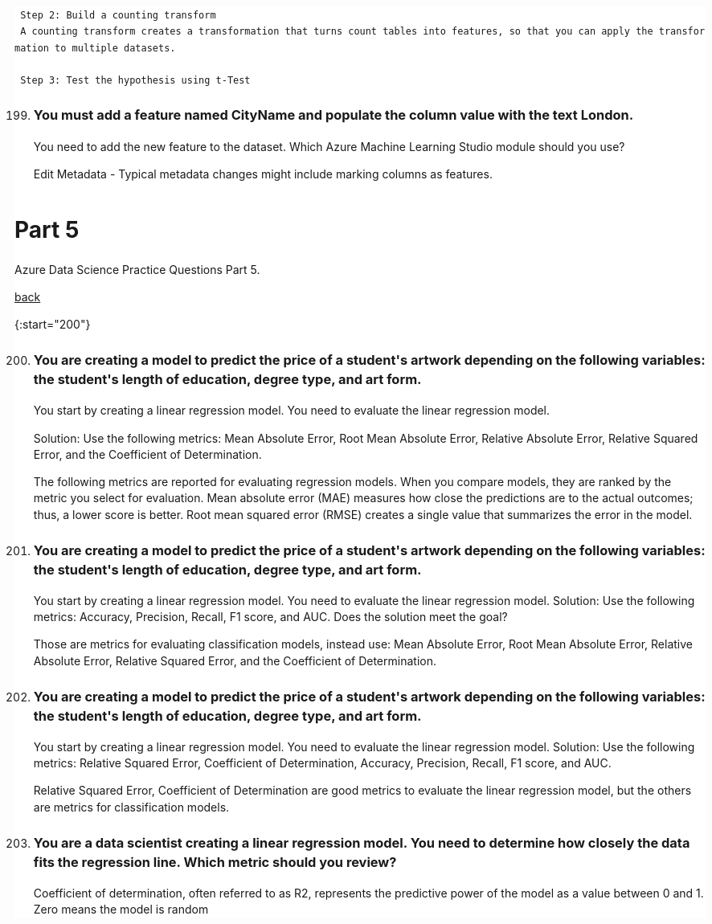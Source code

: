 	 Step 2: Build a counting transform
     A counting transform creates a transformation that turns count tables into features, so that you can apply the transformation to multiple datasets.
     
	 Step 3: Test the hypothesis using t-Test

199. ### You must add a feature named CityName and populate the column value with the text London.
     You need to add the new feature to the dataset. Which Azure Machine Learning Studio module should you use?

     Edit Metadata - Typical metadata changes might include marking columns as features.

# Part 5

Azure Data Science Practice Questions Part 5.

[back](#part-1)

<iframe src="https://player.rss.com/ruslanmv/621184" style="width: 100%" title="rss embed thingy" frameborder="0" allow="accelerometer; autoplay; clipboard-write; encrypted-media; gyroscope; picture-in-picture" allowfullscreen><a href="https://rss.com/podcasts/ruslanmv/621184/">Azure Data Science Practice Questions - Part 5 | RSS.com</a></iframe>

{:start="200"}

200. ### You are creating a model to predict the price of a student's artwork depending on the following variables: the student's length of education, degree type, and art form.
     You start by creating a linear regression model. You need to evaluate the linear regression model.

     Solution: Use the following metrics: Mean Absolute Error, Root Mean Absolute Error, Relative Absolute Error, Relative Squared Error, and the Coefficient of Determination.

     The following metrics are reported for evaluating regression models. When you compare models, they are ranked by the metric you select for evaluation. Mean absolute error (MAE) measures how close the predictions are to the actual outcomes; thus, a lower score is better.
     Root mean squared error (RMSE) creates a single value that summarizes the error in the model.

201. ### You are creating a model to predict the price of a student's artwork depending on the following variables: the student's length of education, degree type, and art form.
     You start by creating a linear regression model. You need to evaluate the linear regression model. Solution: Use the following metrics: Accuracy, Precision, Recall, F1 score, and AUC.
     Does the solution meet the goal?

     Those are metrics for evaluating classification models, instead use: Mean Absolute Error, Root Mean Absolute Error, Relative Absolute Error, Relative Squared
     Error, and the Coefficient of Determination.

202. ### You are creating a model to predict the price of a student's artwork depending on the following variables: the student's length of education, degree type, and art form.
     You start by creating a linear regression model. You need to evaluate the linear regression model. Solution: Use the following metrics: Relative Squared Error, Coefficient of Determination, Accuracy, Precision, Recall, F1 score, and AUC.

     Relative Squared Error, Coefficient of Determination are good metrics to evaluate the linear regression model, but the others are metrics for classification models.

203. ### You are a data scientist creating a linear regression model. You need to determine how closely the data fits the regression line. Which metric should you review?
     Coefficient of determination, often referred to as R2, represents the predictive power of the model as a value between 0 and 1. Zero means the model is random
